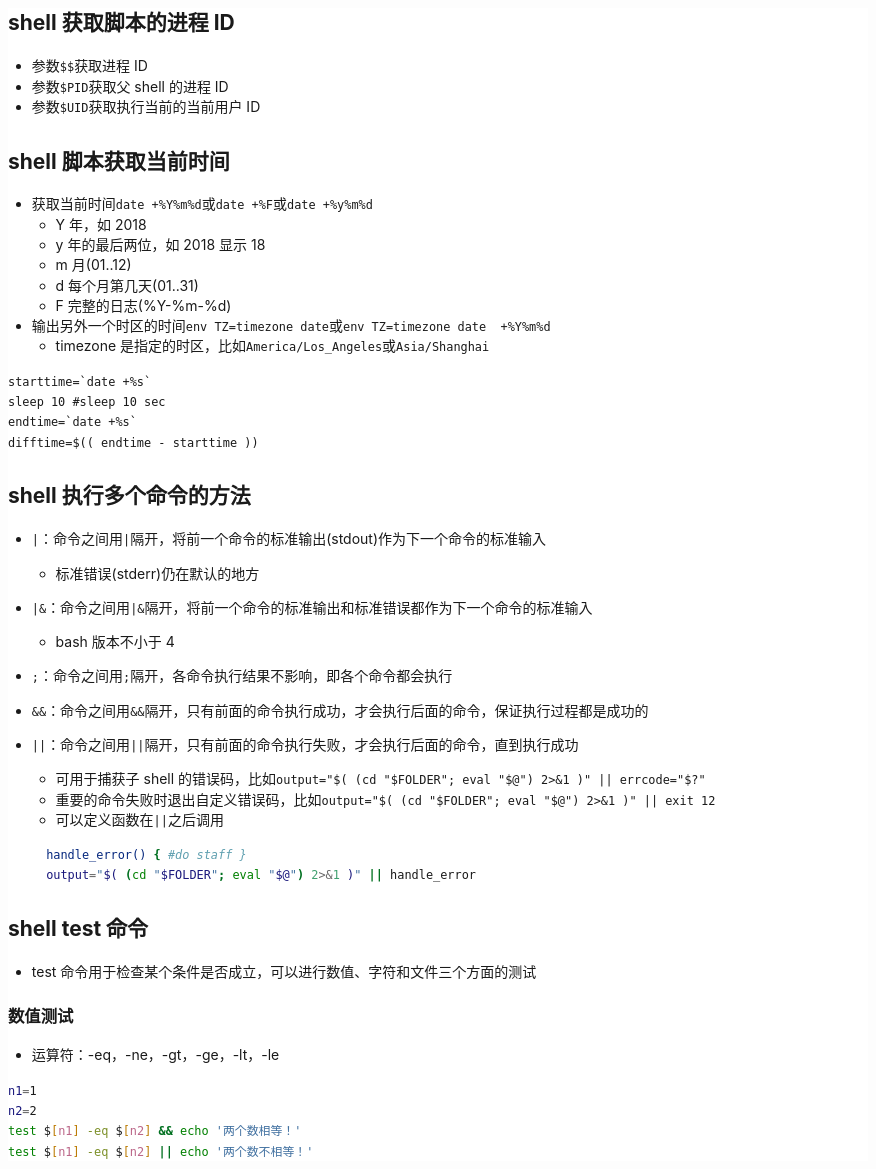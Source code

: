## shell 获取脚本的进程 ID

- 参数`$$`获取进程 ID
- 参数`$PID`获取父 shell 的进程 ID
- 参数`$UID`获取执行当前的当前用户 ID

## shell 脚本获取当前时间

- 获取当前时间`date +%Y%m%d`或`date +%F`或`date +%y%m%d`
  - Y 年，如 2018
  - y 年的最后两位，如 2018 显示 18
  - m 月(01..12)
  - d 每个月第几天(01..31)
  - F 完整的日志(%Y-%m-%d)
- 输出另外一个时区的时间`env TZ=timezone date`或`env TZ=timezone date  +%Y%m%d`
  - timezone 是指定的时区，比如`America/Los_Angeles`或`Asia/Shanghai`

```shell
starttime=`date +%s`
sleep 10 #sleep 10 sec
endtime=`date +%s`
difftime=$(( endtime - starttime ))
```

## shell 执行多个命令的方法

- `|`：命令之间用`|`隔开，将前一个命令的标准输出(stdout)作为下一个命令的标准输入
  - 标准错误(stderr)仍在默认的地方
- `|&`：命令之间用`|&`隔开，将前一个命令的标准输出和标准错误都作为下一个命令的标准输入
  - bash 版本不小于 4
- `;`：命令之间用`;`隔开，各命令执行结果不影响，即各个命令都会执行
- `&&`：命令之间用`&&`隔开，只有前面的命令执行成功，才会执行后面的命令，保证执行过程都是成功的
- `||`：命令之间用`||`隔开，只有前面的命令执行失败，才会执行后面的命令，直到执行成功
  - 可用于捕获子 shell 的错误码，比如`output="$( (cd "$FOLDER"; eval "$@") 2>&1 )" || errcode="$?"`
  - 重要的命令失败时退出自定义错误码，比如`output="$( (cd "$FOLDER"; eval "$@") 2>&1 )" || exit 12`
  - 可以定义函数在`||`之后调用

  ```sh
    handle_error() { #do staff }
    output="$( (cd "$FOLDER"; eval "$@") 2>&1 )" || handle_error
  ```

## shell test 命令

- test 命令用于检查某个条件是否成立，可以进行数值、字符和文件三个方面的测试

### 数值测试

- 运算符：-eq，-ne，-gt，-ge，-lt，-le

```sh
n1=1
n2=2
test $[n1] -eq $[n2] && echo '两个数相等！'
test $[n1] -eq $[n2] || echo '两个数不相等！'
```
